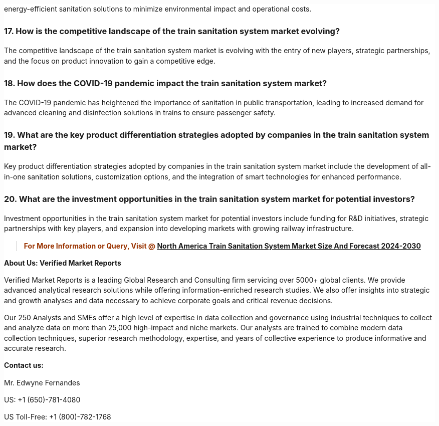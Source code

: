 energy-efficient sanitation solutions to minimize environmental impact and operational costs.</p><h3>17. How is the competitive landscape of the train sanitation system market evolving?</div><div></h3><p>The competitive landscape of the train sanitation system market is evolving with the entry of new players, strategic partnerships, and the focus on product innovation to gain a competitive edge.</p><h3>18. How does the COVID-19 pandemic impact the train sanitation system market?</div><div></h3><p>The COVID-19 pandemic has heightened the importance of sanitation in public transportation, leading to increased demand for advanced cleaning and disinfection solutions in trains to ensure passenger safety.</p><h3>19. What are the key product differentiation strategies adopted by companies in the train sanitation system market?</div><div></h3><p>Key product differentiation strategies adopted by companies in the train sanitation system market include the development of all-in-one sanitation solutions, customization options, and the integration of smart technologies for enhanced performance.</p><h3>20. What are the investment opportunities in the train sanitation system market for potential investors?</div><div></h3><p>Investment opportunities in the train sanitation system market for potential investors include funding for R&D initiatives, strategic partnerships with key players, and expansion into developing markets with growing railway infrastructure.</p></body></html></p><blockquote><p><span style="color: #993300;"><strong>For More Information or Query, Visit @ <a href="https://www.verifiedmarketreports.com/product/train-sanitation-system-market/">North America Train Sanitation System Market Size And Forecast 2024-2030</a></strong></span></p></blockquote><p><strong>About Us: Verified Market Reports</strong></p><p>Verified Market Reports is a leading Global Research and Consulting firm servicing over 5000+ global clients. We provide advanced analytical research solutions while offering information-enriched research studies. We also offer insights into strategic and growth analyses and data necessary to achieve corporate goals and critical revenue decisions.</p><p>Our 250 Analysts and SMEs offer a high level of expertise in data collection and governance using industrial techniques to collect and analyze data on more than 25,000 high-impact and niche markets. Our analysts are trained to combine modern data collection techniques, superior research methodology, expertise, and years of collective experience to produce informative and accurate research.</p><p><strong>Contact us:</strong></p><p>Mr. Edwyne Fernandes</p><p>US: +1 (650)-781-4080</p><p>US Toll-Free: +1 (800)-782-1768</p>
